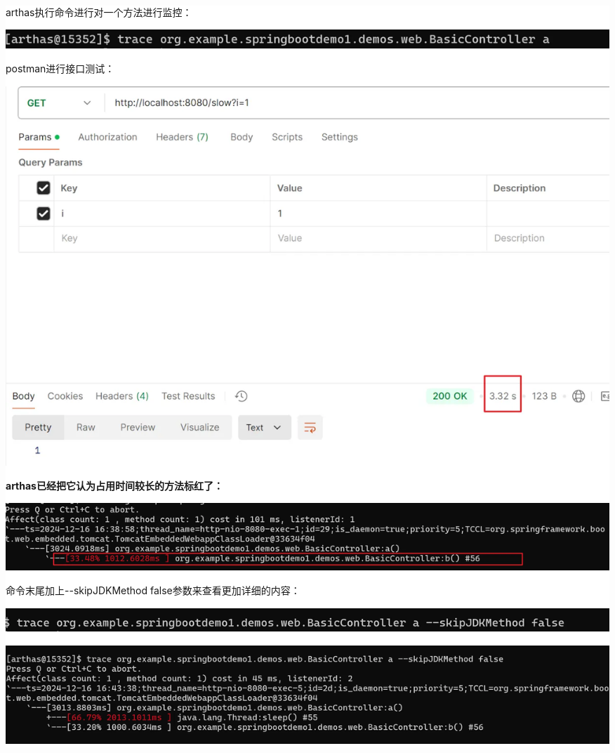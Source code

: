 arthas执行命令进行对一个方法进行监控： 

![alt text](image-212.png)

postman进行接口测试：

![alt text](image-213.png)

**arthas已经把它认为占用时间较长的方法标红了：**

![alt text](image-214.png)

命令末尾加上--skipJDKMethod false参数来查看更加详细的内容：

![alt text](image-215.png)

![alt text](image-216.png)
